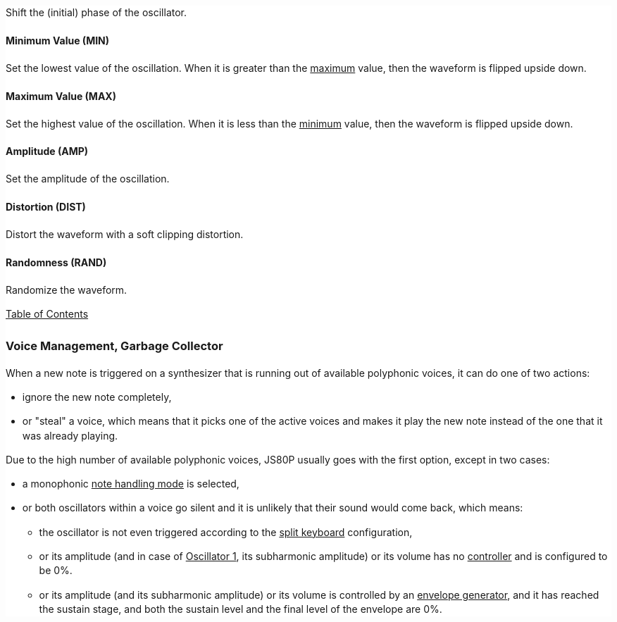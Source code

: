 Shift the (initial) phase of the oscillator.

<a id="usage-lfos-min"></a>

#### Minimum Value (MIN)

Set the lowest value of the oscillation. When it is greater than the
[maximum](#usage-lfos-max) value, then the waveform is flipped upside down.

<a id="usage-lfos-max"></a>

#### Maximum Value (MAX)

Set the highest value of the oscillation. When it is less than the
[minimum](#usage-lfos-min) value, then the waveform is flipped upside down.

<a id="usage-lfos-amp"></a>

#### Amplitude (AMP)

Set the amplitude of the oscillation.

#### Distortion (DIST)

Distort the waveform with a soft clipping distortion.

#### Randomness (RAND)

Randomize the waveform.

<a href="#toc">Table of Contents</a>

<a id="usage-gc"></a>

### Voice Management, Garbage Collector

When a new note is triggered on a synthesizer that is running out of available
polyphonic voices, it can do one of two actions:

 * ignore the new note completely,

 * or "steal" a voice, which means that it picks one of the active voices and
   makes it play the new note instead of the one that it was already playing.

Due to the high number of available polyphonic voices, JS80P usually goes with
the first option, except in two cases:

 * a monophonic [note handling mode](#usage-synth-main-nh) is selected,

 * or both oscillators within a voice go silent and it is unlikely that their
   sound would come back, which means:

    * the oscillator is not even triggered according to the
      [split keyboard](#usage-synth-main-mode) configuration,

    * or its amplitude (and in case of [Oscillator 1](#usage-synth-modulator),
      its subharmonic amplitude) or its volume has no
      [controller](#usage-controllers) and is configured to be 0%.

    * or its amplitude (and its subharmonic amplitude) or its volume is
      controlled by an [envelope generator](#usage-envelopes), and it has
      reached the sustain stage, and both the sustain level and the final level
      of the envelope are 0%.
